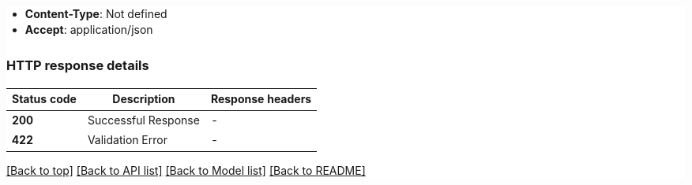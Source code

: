  - **Content-Type**: Not defined
 - **Accept**: application/json


### HTTP response details
| Status code | Description | Response headers |
|-------------|-------------|------------------|
| **200** | Successful Response |  -  |
| **422** | Validation Error |  -  |

[[Back to top]](#) [[Back to API list]](../README.md#documentation-for-api-endpoints) [[Back to Model list]](../README.md#documentation-for-models) [[Back to README]](../README.md)

